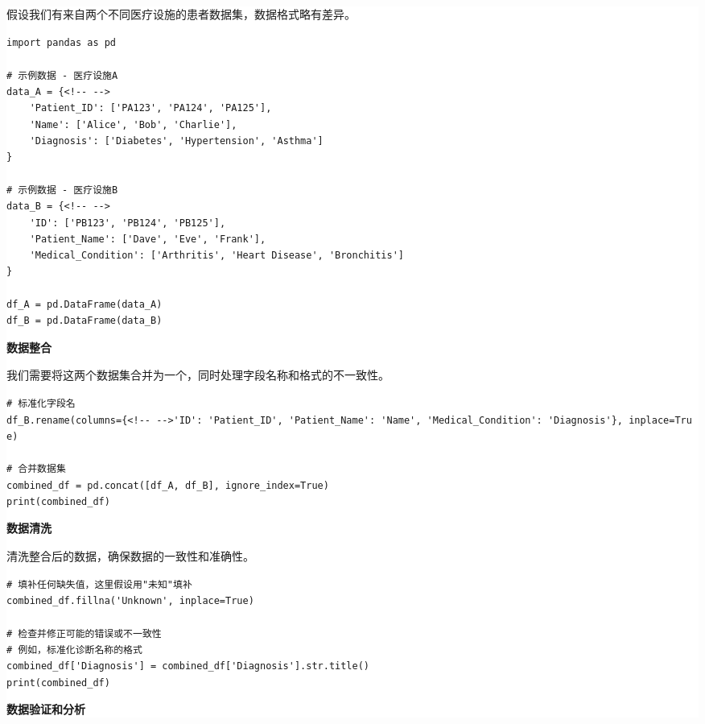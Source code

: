 假设我们有来自两个不同医疗设施的患者数据集，数据格式略有差异。

```
import pandas as pd

# 示例数据 - 医疗设施A
data_A = {<!-- -->
    'Patient_ID': ['PA123', 'PA124', 'PA125'],
    'Name': ['Alice', 'Bob', 'Charlie'],
    'Diagnosis': ['Diabetes', 'Hypertension', 'Asthma']
}

# 示例数据 - 医疗设施B
data_B = {<!-- -->
    'ID': ['PB123', 'PB124', 'PB125'],
    'Patient_Name': ['Dave', 'Eve', 'Frank'],
    'Medical_Condition': ['Arthritis', 'Heart Disease', 'Bronchitis']
}

df_A = pd.DataFrame(data_A)
df_B = pd.DataFrame(data_B)

```

**数据整合**

我们需要将这两个数据集合并为一个，同时处理字段名称和格式的不一致性。

```
# 标准化字段名
df_B.rename(columns={<!-- -->'ID': 'Patient_ID', 'Patient_Name': 'Name', 'Medical_Condition': 'Diagnosis'}, inplace=True)

# 合并数据集
combined_df = pd.concat([df_A, df_B], ignore_index=True)
print(combined_df)

```

**数据清洗**

清洗整合后的数据，确保数据的一致性和准确性。

```
# 填补任何缺失值，这里假设用"未知"填补
combined_df.fillna('Unknown', inplace=True)

# 检查并修正可能的错误或不一致性
# 例如，标准化诊断名称的格式
combined_df['Diagnosis'] = combined_df['Diagnosis'].str.title()
print(combined_df)

```

**数据验证和分析**
